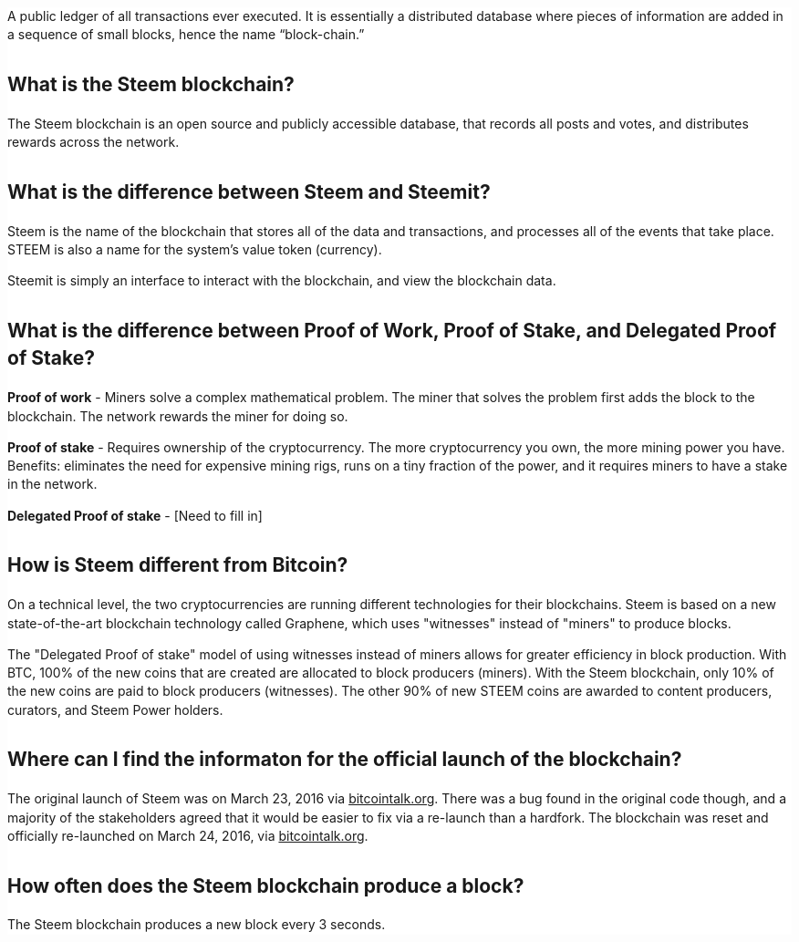 A public ledger of all transactions ever executed. It is essentially a distributed database where pieces of information are added in a sequence of small blocks, hence the name “block-chain.”

## What is the Steem blockchain?

The Steem blockchain is an open source and publicly accessible database, that records all posts and votes, and distributes rewards across the network.

## What is the difference between Steem and Steemit?

Steem is the name of the blockchain that stores all of the data and transactions, and processes all of the events that take place. STEEM is also a name for the system’s value token (currency).

Steemit is simply an interface to interact with the blockchain, and view the blockchain data.

## What is the difference between Proof of Work, Proof of Stake, and Delegated Proof of Stake?

**Proof of work** - Miners solve a complex mathematical problem. The miner that solves the problem first adds the block to the blockchain. The network rewards the miner for doing so.

**Proof of stake** - Requires ownership of the cryptocurrency. The more cryptocurrency you own, the more mining power you have. Benefits: eliminates the need for expensive mining rigs, runs on a tiny fraction of the power, and it requires miners to have a stake in the network.

**Delegated Proof of stake** - [Need to fill in]

## How is Steem different from Bitcoin?

On a technical level, the two cryptocurrencies are running different technologies for their blockchains. Steem is based on a new state-of-the-art blockchain technology called Graphene, which uses "witnesses" instead of "miners" to produce blocks. 

The "Delegated Proof of stake" model of using witnesses instead of miners allows for greater efficiency in block production. With BTC, 100% of the new coins that are created are allocated to block producers (miners). With the Steem blockchain, only 10% of the new coins are paid to block producers (witnesses). The other 90% of new STEEM coins are awarded to content producers, curators, and Steem Power holders.

## Where can I find the informaton for the official launch of the blockchain?

The original launch of Steem was on March 23, 2016 via <a href="https://bitcointalk.org/index.php?topic=1408726.0">bitcointalk.org</a>. There was a bug found in the original code though, and a majority of the stakeholders agreed that it would be easier to fix via a re-launch than a hardfork. The blockchain was reset and officially re-launched on March 24, 2016, via <a href="https://bitcointalk.org/index.php?topic=1410943.0">bitcointalk.org</a>.

## How often does the Steem blockchain produce a block?

The Steem blockchain produces a new block every 3 seconds.
